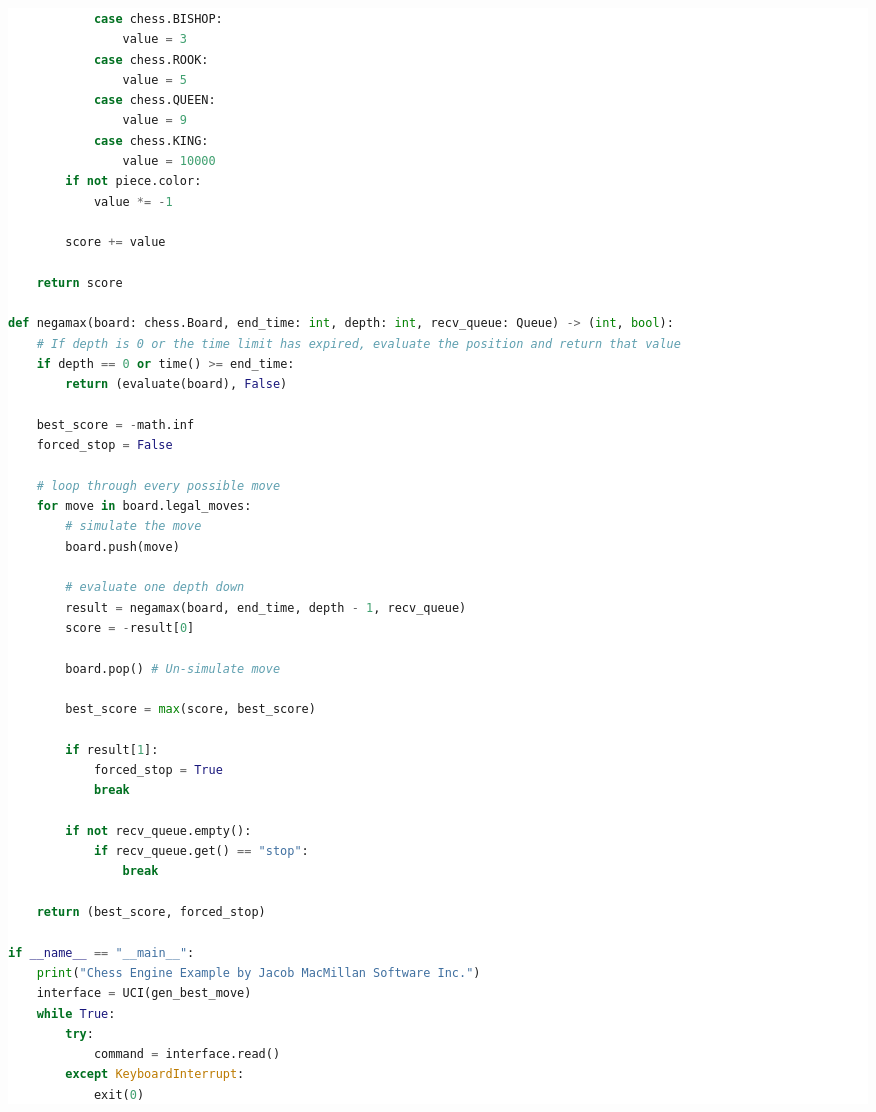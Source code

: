 ```python
            case chess.BISHOP:
                value = 3
            case chess.ROOK:
                value = 5
            case chess.QUEEN:
                value = 9
            case chess.KING:
                value = 10000
        if not piece.color:
            value *= -1
        
        score += value
    
    return score

def negamax(board: chess.Board, end_time: int, depth: int, recv_queue: Queue) -> (int, bool):
    # If depth is 0 or the time limit has expired, evaluate the position and return that value
    if depth == 0 or time() >= end_time:
        return (evaluate(board), False)

    best_score = -math.inf
    forced_stop = False

    # loop through every possible move
    for move in board.legal_moves:
        # simulate the move
        board.push(move)

        # evaluate one depth down
        result = negamax(board, end_time, depth - 1, recv_queue)
        score = -result[0]

        board.pop() # Un-simulate move

        best_score = max(score, best_score)

        if result[1]:
            forced_stop = True
            break

        if not recv_queue.empty():
            if recv_queue.get() == "stop":
                break

    return (best_score, forced_stop)

if __name__ == "__main__":
    print("Chess Engine Example by Jacob MacMillan Software Inc.")
    interface = UCI(gen_best_move)
    while True:
        try:
            command = interface.read()
        except KeyboardInterrupt:
            exit(0)
```
